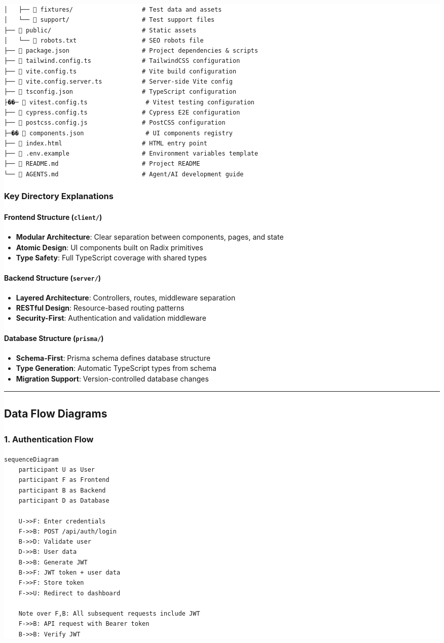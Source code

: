 ```
│   ├── 📁 fixtures/                   # Test data and assets
│   └── 📁 support/                    # Test support files
├── 📁 public/                         # Static assets
│   └── 📄 robots.txt                  # SEO robots file
├── 📄 package.json                    # Project dependencies & scripts
├── 📄 tailwind.config.ts              # TailwindCSS configuration
├── 📄 vite.config.ts                  # Vite build configuration
├── 📄 vite.config.server.ts           # Server-side Vite config
├── 📄 tsconfig.json                   # TypeScript configuration
├��─ 📄 vitest.config.ts                # Vitest testing configuration
├── 📄 cypress.config.ts               # Cypress E2E configuration
├── 📄 postcss.config.js               # PostCSS configuration
├─�� 📄 components.json                 # UI components registry
├── 📄 index.html                      # HTML entry point
├── 📄 .env.example                    # Environment variables template
├── 📄 README.md                       # Project README
└── 📄 AGENTS.md                       # Agent/AI development guide
```

### Key Directory Explanations

#### Frontend Structure (`client/`)

- **Modular Architecture**: Clear separation between components, pages, and state
- **Atomic Design**: UI components built on Radix primitives
- **Type Safety**: Full TypeScript coverage with shared types

#### Backend Structure (`server/`)

- **Layered Architecture**: Controllers, routes, middleware separation
- **RESTful Design**: Resource-based routing patterns
- **Security-First**: Authentication and validation middleware

#### Database Structure (`prisma/`)

- **Schema-First**: Prisma schema defines database structure
- **Type Generation**: Automatic TypeScript types from schema
- **Migration Support**: Version-controlled database changes

---

## Data Flow Diagrams

### 1. Authentication Flow

```mermaid
sequenceDiagram
    participant U as User
    participant F as Frontend
    participant B as Backend
    participant D as Database

    U->>F: Enter credentials
    F->>B: POST /api/auth/login
    B->>D: Validate user
    D->>B: User data
    B->>B: Generate JWT
    B->>F: JWT token + user data
    F->>F: Store token
    F->>U: Redirect to dashboard

    Note over F,B: All subsequent requests include JWT
    F->>B: API request with Bearer token
    B->>B: Verify JWT
```
